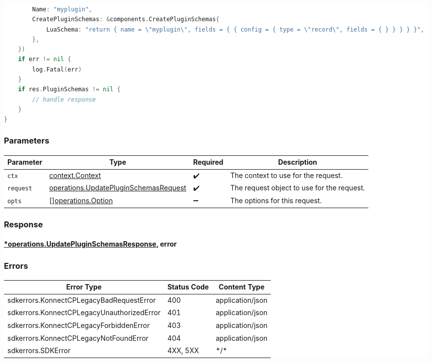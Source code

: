 ```go
        Name: "myplugin",
        CreatePluginSchemas: &components.CreatePluginSchemas{
            LuaSchema: "return { name = \"myplugin\", fields = { { config = { type = \"record\", fields = { } } } } }",
        },
    })
    if err != nil {
        log.Fatal(err)
    }
    if res.PluginSchemas != nil {
        // handle response
    }
}
```

### Parameters

| Parameter                                                                                      | Type                                                                                           | Required                                                                                       | Description                                                                                    |
| ---------------------------------------------------------------------------------------------- | ---------------------------------------------------------------------------------------------- | ---------------------------------------------------------------------------------------------- | ---------------------------------------------------------------------------------------------- |
| `ctx`                                                                                          | [context.Context](https://pkg.go.dev/context#Context)                                          | :heavy_check_mark:                                                                             | The context to use for the request.                                                            |
| `request`                                                                                      | [operations.UpdatePluginSchemasRequest](../../models/operations/updatepluginschemasrequest.md) | :heavy_check_mark:                                                                             | The request object to use for the request.                                                     |
| `opts`                                                                                         | [][operations.Option](../../models/operations/option.md)                                       | :heavy_minus_sign:                                                                             | The options for this request.                                                                  |

### Response

**[*operations.UpdatePluginSchemasResponse](../../models/operations/updatepluginschemasresponse.md), error**

### Errors

| Error Type                                 | Status Code                                | Content Type                               |
| ------------------------------------------ | ------------------------------------------ | ------------------------------------------ |
| sdkerrors.KonnectCPLegacyBadRequestError   | 400                                        | application/json                           |
| sdkerrors.KonnectCPLegacyUnauthorizedError | 401                                        | application/json                           |
| sdkerrors.KonnectCPLegacyForbiddenError    | 403                                        | application/json                           |
| sdkerrors.KonnectCPLegacyNotFoundError     | 404                                        | application/json                           |
| sdkerrors.SDKError                         | 4XX, 5XX                                   | \*/\*                                      |